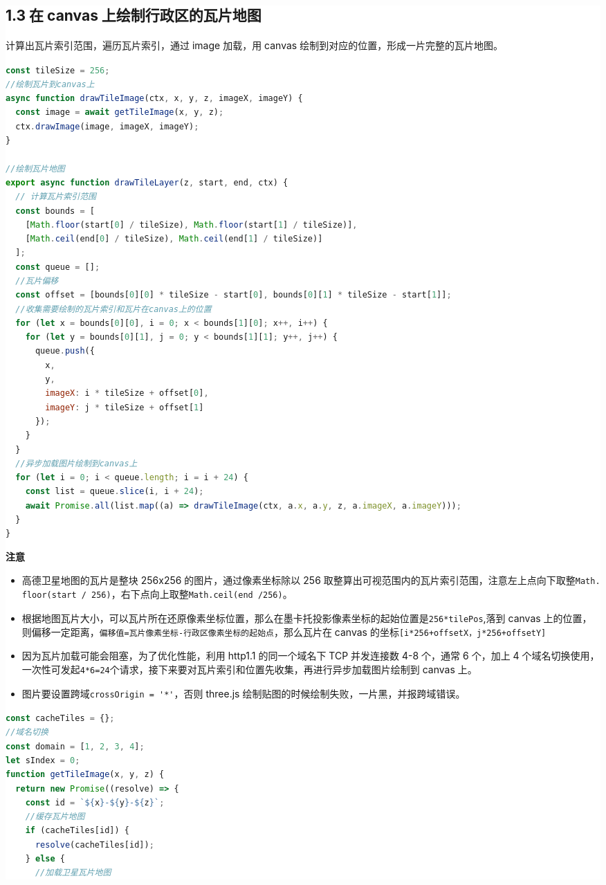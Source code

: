 ## 1.3 在 canvas 上绘制行政区的瓦片地图

计算出瓦片索引范围，遍历瓦片索引，通过 image 加载，用 canvas 绘制到对应的位置，形成一片完整的瓦片地图。

```js
const tileSize = 256;
//绘制瓦片到canvas上
async function drawTileImage(ctx, x, y, z, imageX, imageY) {
  const image = await getTileImage(x, y, z);
  ctx.drawImage(image, imageX, imageY);
}

//绘制瓦片地图
export async function drawTileLayer(z, start, end, ctx) {
  // 计算瓦片索引范围
  const bounds = [
    [Math.floor(start[0] / tileSize), Math.floor(start[1] / tileSize)],
    [Math.ceil(end[0] / tileSize), Math.ceil(end[1] / tileSize)]
  ];
  const queue = [];
  //瓦片偏移
  const offset = [bounds[0][0] * tileSize - start[0], bounds[0][1] * tileSize - start[1]];
  //收集需要绘制的瓦片索引和瓦片在canvas上的位置
  for (let x = bounds[0][0], i = 0; x < bounds[1][0]; x++, i++) {
    for (let y = bounds[0][1], j = 0; y < bounds[1][1]; y++, j++) {
      queue.push({
        x,
        y,
        imageX: i * tileSize + offset[0],
        imageY: j * tileSize + offset[1]
      });
    }
  }
  //异步加载图片绘制到canvas上
  for (let i = 0; i < queue.length; i = i + 24) {
    const list = queue.slice(i, i + 24);
    await Promise.all(list.map((a) => drawTileImage(ctx, a.x, a.y, z, a.imageX, a.imageY)));
  }
}
```

**注意**

- 高德卫星地图的瓦片是整块 256x256 的图片，通过像素坐标除以 256 取整算出可视范围内的瓦片索引范围，注意左上点向下取整`Math.floor(start / 256)`，右下点向上取整`Math.ceil(end /256)`。

- 根据地图瓦片大小，可以瓦片所在还原像素坐标位置，那么在墨卡托投影像素坐标的起始位置是`256*tilePos`,落到 canvas 上的位置，则偏移一定距离，`偏移值=瓦片像素坐标-行政区像素坐标的起始点`，那么瓦片在 canvas 的坐标`[i*256+offsetX，j*256+offsetY]`

- 因为瓦片加载可能会阻塞，为了优化性能，利用 http1.1 的同一个域名下 TCP 并发连接数 4-8 个，通常 6 个，加上 4 个域名切换使用，一次性可发起`4*6=24`个请求，接下来要对瓦片索引和位置先收集，再进行异步加载图片绘制到 canvas 上。
- 图片要设置跨域`crossOrigin = '*'`，否则 three.js 绘制贴图的时候绘制失败，一片黑，并报跨域错误。

```js
const cacheTiles = {};
//域名切换
const domain = [1, 2, 3, 4];
let sIndex = 0;
function getTileImage(x, y, z) {
  return new Promise((resolve) => {
    const id = `${x}-${y}-${z}`;
    //缓存瓦片地图
    if (cacheTiles[id]) {
      resolve(cacheTiles[id]);
    } else {
      //加载卫星瓦片地图
```